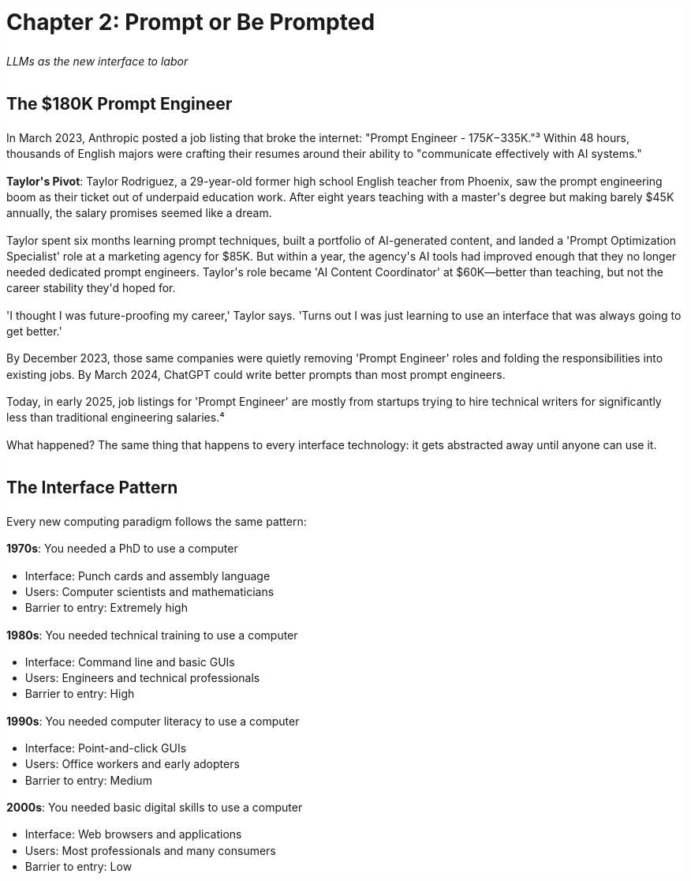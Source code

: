 # Chapter 2: Prompt or Be Prompted

*LLMs as the new interface to labor*

## The $180K Prompt Engineer

In March 2023, Anthropic posted a job listing that broke the internet: "Prompt Engineer - $175K-$335K."³ Within 48 hours, thousands of English majors were crafting their resumes around their ability to "communicate effectively with AI systems."

**Taylor's Pivot**: Taylor Rodriguez, a 29-year-old former high school English teacher from Phoenix, saw the prompt engineering boom as their ticket out of underpaid education work. After eight years teaching with a master's degree but making barely $45K annually, the salary promises seemed like a dream.

Taylor spent six months learning prompt techniques, built a portfolio of AI-generated content, and landed a 'Prompt Optimization Specialist' role at a marketing agency for $85K. But within a year, the agency's AI tools had improved enough that they no longer needed dedicated prompt engineers. Taylor's role became 'AI Content Coordinator' at $60K—better than teaching, but not the career stability they'd hoped for.

'I thought I was future-proofing my career,' Taylor says. 'Turns out I was just learning to use an interface that was always going to get better.'

By December 2023, those same companies were quietly removing 'Prompt Engineer' roles and folding the responsibilities into existing jobs. By March 2024, ChatGPT could write better prompts than most prompt engineers.

Today, in early 2025, job listings for 'Prompt Engineer' are mostly from startups trying to hire technical writers for significantly less than traditional engineering salaries.⁴

What happened? The same thing that happens to every interface technology: it gets abstracted away until anyone can use it.

## The Interface Pattern

Every new computing paradigm follows the same pattern:

**1970s**: You needed a PhD to use a computer
- Interface: Punch cards and assembly language
- Users: Computer scientists and mathematicians
- Barrier to entry: Extremely high

**1980s**: You needed technical training to use a computer
- Interface: Command line and basic GUIs  
- Users: Engineers and technical professionals
- Barrier to entry: High

**1990s**: You needed computer literacy to use a computer
- Interface: Point-and-click GUIs
- Users: Office workers and early adopters
- Barrier to entry: Medium

**2000s**: You needed basic digital skills to use a computer
- Interface: Web browsers and applications
- Users: Most professionals and many consumers
- Barrier to entry: Low
